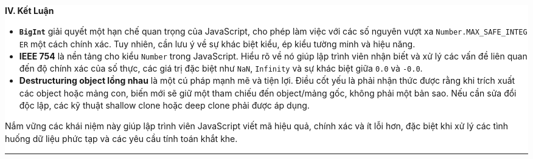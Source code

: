 **IV. Kết Luận**

*   **`BigInt`** giải quyết một hạn chế quan trọng của JavaScript, cho phép làm việc với các số nguyên vượt xa `Number.MAX_SAFE_INTEGER` một cách chính xác. Tuy nhiên, cần lưu ý về sự khác biệt kiểu, ép kiểu tường minh và hiệu năng.
*   **IEEE 754** là nền tảng cho kiểu `Number` trong JavaScript. Hiểu rõ về nó giúp lập trình viên nhận biết và xử lý các vấn đề liên quan đến độ chính xác của số thực, các giá trị đặc biệt như `NaN`, `Infinity` và sự khác biệt giữa `0.0` và `-0.0`.
*   **Destructuring object lồng nhau** là một cú pháp mạnh mẽ và tiện lợi. Điều cốt yếu là phải nhận thức được rằng khi trích xuất các object hoặc mảng con, biến mới sẽ giữ một tham chiếu đến object/mảng gốc, không phải một bản sao. Nếu cần sửa đổi độc lập, các kỹ thuật shallow clone hoặc deep clone phải được áp dụng.

Nắm vững các khái niệm này giúp lập trình viên JavaScript viết mã hiệu quả, chính xác và ít lỗi hơn, đặc biệt khi xử lý các tình huống dữ liệu phức tạp và các yêu cầu tính toán khắt khe.

---